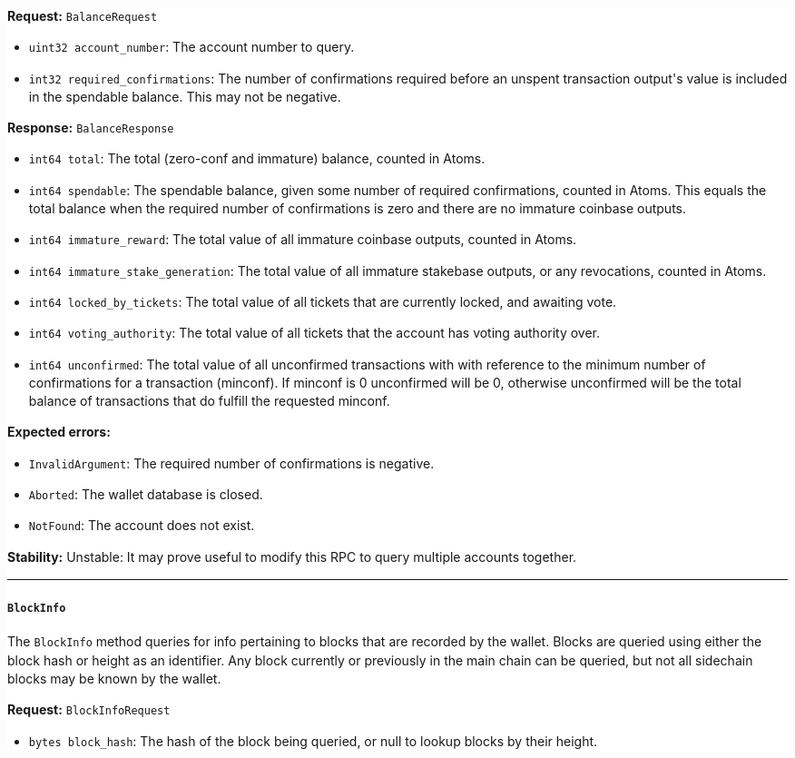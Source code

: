 **Request:** `BalanceRequest`

- `uint32 account_number`: The account number to query.

- `int32 required_confirmations`: The number of confirmations required before an
  unspent transaction output's value is included in the spendable balance.  This
  may not be negative.

**Response:** `BalanceResponse`

- `int64 total`: The total (zero-conf and immature) balance, counted in
  Atoms.

- `int64 spendable`: The spendable balance, given some number of required
  confirmations, counted in Atoms.  This equals the total balance when the
  required number of confirmations is zero and there are no immature coinbase
  outputs.

- `int64 immature_reward`: The total value of all immature coinbase outputs,
  counted in Atoms.

- `int64 immature_stake_generation`: The total value of all immature stakebase outputs,
  or any revocations, counted in Atoms.

- `int64 locked_by_tickets`: The total value of all tickets that are currently locked,
  and awaiting vote.

- `int64 voting_authority`: The total value of all tickets that the account has voting
  authority over.  

- `int64 unconfirmed`: The total value of all unconfirmed transactions with
   with reference to the minimum number of confirmations for a transaction
   (minconf). If minconf is 0 unconfirmed will be 0, otherwise unconfirmed
   will be the total balance of transactions that do fulfill the requested
   minconf.  

**Expected errors:**

- `InvalidArgument`: The required number of confirmations is negative.

- `Aborted`: The wallet database is closed.

- `NotFound`: The account does not exist.

**Stability:** Unstable: It may prove useful to modify this RPC to query
  multiple accounts together.

___

#### `BlockInfo`

The `BlockInfo` method queries for info pertaining to blocks that are recorded
by the wallet.  Blocks are queried using either the block hash or height as an
identifier.  Any block currently or previously in the main chain can be queried,
but not all sidechain blocks may be known by the wallet.

**Request:** `BlockInfoRequest`

- `bytes block_hash`: The hash of the block being queried, or null to lookup
  blocks by their height.
